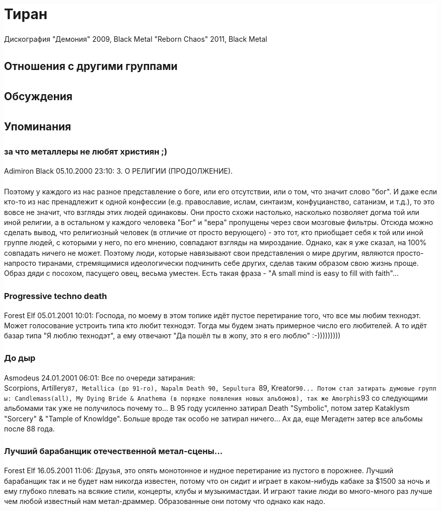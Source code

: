 # Тиран

Дискография
"Демония" 2009, Black Metal
"Reborn Chaos" 2011, Black Metal

## Отношения с другими группами


## Обсуждения


## Упоминания

### за что металлеры не любят християн ;)

Adimiron Black 05.10.2000 23:10:
3. О РЕЛИГИИ (ПРОДОЛЖЕНИЕ).<BR><BR>Поэтому у каждого из нас разное представление о боге, или его отсутствии, или о том, что значит слово "бог". И даже если кто-то из нас пренадлежит к одной конфессии (e.g. православие, ислам, синтаизм, конфуцианство, сатанизм, и т.д.), то это вовсе не значит, что взгляды этих людей одинаковы. Они просто схожи настолько, насколько позволяет догма той или иной религии, а в остальном у каждого человека "Бог" и "вера" пропущены через свои мозговые фильтры. Отсюда можно сделать вывод, что религиозный человек (в отличие от просто верующего) - это тот, кто приобщает себя к той или иной группе людей, с которыми у него, по его мнению, совпадают взгляды на мироздание. Однако, как я уже сказал, на 100% совпадать ничего не может. Поэтому люди, которые навязывают свои представления о мире другим, являются просто-напросто тиранами, стремящимися идеологически подчинить себе других, сделав таким образом свою жизнь проще. Образ дяди с посохом, пасущего овец, весьма уместен. Есть такая фраза - "A small mind is easy to fill with faith"...

### Progressive techno death

Forest Elf 05.01.2001 10:01:
Господа, по моему в этом топике идёт пустое перетирание того, что все мы любим технодэт. Может голосование устроить типа кто любит технодэт. Тогда мы будем знать примерное число его любителей. А то идёт базар типа "Я люблю технодэт", а ему отвечают "Да пошёл ты в жопу, это я его люблю" :-)))))))))

### До дыр

Asmodeus 24.01.2001 06:01:
Все по очереди затирания:<BR>Scorpions, Artillery`87, Metallica (до 91-го), Napalm Death 90, Sepultura `89, Kreator`90... Потом стал затирать думовые группы: Candlemass(all), My Dying Bride & Anathema (в порядке появления новых альбомов), так же Amorphis`93 со следующими альбомами так уже не получилось почему то... В 95 году усиленно затирал Death "Symbolic", потом затер Kataklysm "Sorcery" & "Tample of Knowldge". Больше вроде так особо не затирал ничего...  Ах да,  еще Мегадетн затер все альбомы после 88 года.

### Лучший барабанщик отечественной метал-сцены...

Forest Elf 16.05.2001 11:06:
Друзья, это опять монотонное и нудное перетирание из пустого в порожнее. Лучший барабанщик так и не будет нам никогда известен, потому что он сидит и играет в каком-нибудь кабаке за $1500 за ночь и ему глубоко плевать на всякие стили, концерты, клубы и музыкимастдаи. И играют такие люди во много-много раз лучше чем любой известный нам метал-драммер. Образованные они потому что однако как надо.
